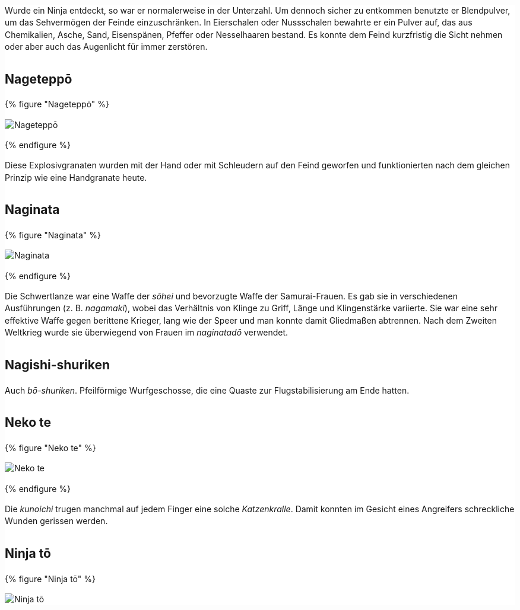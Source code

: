 Wurde ein Ninja entdeckt, so war er normalerweise in der Unterzahl. Um dennoch sicher zu entkommen benutzte er Blendpulver, um das Sehvermögen der Feinde einzuschränken. In Eierschalen oder Nussschalen bewahrte er ein Pulver auf, das aus Chemikalien, Asche, Sand, Eisenspänen, Pfeffer oder Nesselhaaren bestand. Es konnte dem Feind kurzfristig die Sicht nehmen oder aber auch das Augenlicht für immer zerstören.

## Nageteppō

{% figure "Nageteppō" %}

![Nageteppō](/assets/images/book/waffen-nageteppo.jpg)

{% endfigure %}

Diese Explosivgranaten wurden mit der Hand oder mit Schleudern auf den Feind geworfen und funktionierten nach dem gleichen Prinzip wie eine Handgranate heute.

## Naginata

{% figure "Naginata" %}

![Naginata](/assets/images/book/waffen-naginata.jpg)

{% endfigure %}

Die Schwertlanze war eine Waffe der _sōhei_ und bevorzugte Waffe der Samurai-Frauen. Es gab sie in verschiedenen Ausführungen (z. B. _nagamaki_), wobei das Verhältnis von Klinge zu Griff, Länge und Klingenstärke variierte. Sie war eine sehr effektive Waffe gegen berittene Krieger, lang wie der Speer und man konnte damit Gliedmaßen abtrennen. Nach dem Zweiten Weltkrieg wurde sie überwiegend von Frauen im _naginatadō_ verwendet.

## Nagishi-shuriken

Auch _bō-shuriken_. Pfeilförmige Wurfgeschosse, die eine Quaste zur Flugstabilisierung am Ende hatten.

## Neko te

{% figure "Neko te" %}

![Neko te](/assets/images/book/waffen-nekote.jpg)

{% endfigure %}

Die _kunoichi_ trugen manchmal auf jedem Finger eine solche _Katzenkralle_. Damit konnten im Gesicht eines Angreifers schreckliche Wunden gerissen werden.

## Ninja tō

{% figure "Ninja tō" %}

![Ninja tō](/assets/images/book/waffen-ninjato.jpg)
